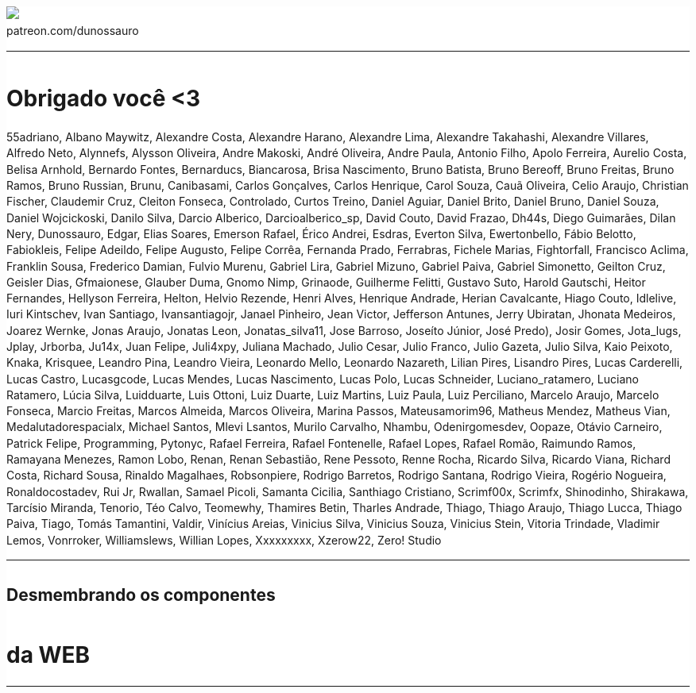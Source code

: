 <img src="https://github.com/dunossauro/live-de-python/blob/main/stuff/qr%20codes/patreon.png?raw=true">
<figcaption>patreon.com/dunossauro</figcaption>
</figure>

---



# Obrigado você <3

55adriano, Albano Maywitz, Alexandre Costa, Alexandre Harano, Alexandre Lima, Alexandre Takahashi, Alexandre Villares, Alfredo Neto, Alynnefs, Alysson Oliveira, Andre Makoski, André Oliveira, Andre Paula, Antonio Filho, Apolo Ferreira, Aurelio Costa, Belisa Arnhold, Bernardo Fontes, Bernarducs, Biancarosa, Brisa Nascimento, Bruno Batista, Bruno Bereoff, Bruno Freitas, Bruno Ramos, Bruno Russian, Brunu, Canibasami, Carlos Gonçalves, Carlos Henrique, Carol Souza, Cauã Oliveira, Celio Araujo, Christian Fischer, Claudemir Cruz, Cleiton Fonseca, Controlado, Curtos Treino, Daniel Aguiar, Daniel Brito, Daniel Bruno, Daniel Souza, Daniel Wojcickoski, Danilo Silva, Darcio Alberico, Darcioalberico_sp, David Couto, David Frazao, Dh44s, Diego Guimarães, Dilan Nery, Dunossauro, Edgar, Elias Soares, Emerson Rafael, Érico Andrei, Esdras, Everton Silva, Ewertonbello, Fábio Belotto, Fabiokleis, Felipe Adeildo, Felipe Augusto, Felipe Corrêa, Fernanda Prado, Ferrabras, Fichele Marias, Fightorfall, Francisco Aclima, Franklin Sousa, Frederico Damian, Fulvio Murenu, Gabriel Lira, Gabriel Mizuno, Gabriel Paiva, Gabriel Simonetto, Geilton Cruz, Geisler Dias, Gfmaionese, Glauber Duma, Gnomo Nimp, Grinaode, Guilherme Felitti, Gustavo Suto, Harold Gautschi, Heitor Fernandes, Hellyson Ferreira, Helton, Helvio Rezende, Henri Alves, Henrique Andrade, Herian Cavalcante, Hiago Couto, Idlelive, Iuri Kintschev, Ivan Santiago, Ivansantiagojr, Janael Pinheiro, Jean Victor, Jefferson Antunes, Jerry Ubiratan, Jhonata Medeiros, Joarez Wernke, Jonas Araujo, Jonatas Leon, Jonatas_silva11, Jose Barroso, Joseíto Júnior, José Predo), Josir Gomes, Jota_lugs, Jplay, Jrborba, Ju14x, Juan Felipe, Juli4xpy, Juliana Machado, Julio Cesar, Julio Franco, Julio Gazeta, Julio Silva, Kaio Peixoto, Knaka, Krisquee, Leandro Pina, Leandro Vieira, Leonardo Mello, Leonardo Nazareth, Lilian Pires, Lisandro Pires, Lucas Carderelli, Lucas Castro, Lucasgcode, Lucas Mendes, Lucas Nascimento, Lucas Polo, Lucas Schneider, Luciano_ratamero, Luciano Ratamero, Lúcia Silva, Luidduarte, Luis Ottoni, Luiz Duarte, Luiz Martins, Luiz Paula, Luiz Perciliano, Marcelo Araujo, Marcelo Fonseca, Marcio Freitas, Marcos Almeida, Marcos Oliveira, Marina Passos, Mateusamorim96, Matheus Mendez, Matheus Vian, Medalutadorespacialx, Michael Santos, Mlevi Lsantos, Murilo Carvalho, Nhambu, Odenirgomesdev, Oopaze, Otávio Carneiro, Patrick Felipe, Programming, Pytonyc, Rafael Ferreira, Rafael Fontenelle, Rafael Lopes, Rafael Romão, Raimundo Ramos, Ramayana Menezes, Ramon Lobo, Renan, Renan Sebastião, Rene Pessoto, Renne Rocha, Ricardo Silva, Ricardo Viana, Richard Costa, Richard Sousa, Rinaldo Magalhaes, Robsonpiere, Rodrigo Barretos, Rodrigo Santana, Rodrigo Vieira, Rogério Nogueira, Ronaldocostadev, Rui Jr, Rwallan, Samael Picoli, Samanta Cicilia, Santhiago Cristiano, Scrimf00x, Scrimfx, Shinodinho, Shirakawa, Tarcísio Miranda, Tenorio, Téo Calvo, Teomewhy, Thamires Betin, Tharles Andrade, Thiago, Thiago Araujo, Thiago Lucca, Thiago Paiva, Tiago, Tomás Tamantini, Valdir, Vinícius Areias, Vinicius Silva, Vinicius Souza, Vinicius Stein, Vitoria Trindade, Vladimir Lemos, Vonrroker, Williamslews, Willian Lopes, Xxxxxxxxx, Xzerow22, Zero! Studio

---



## Desmembrando os componentes
# da WEB

---